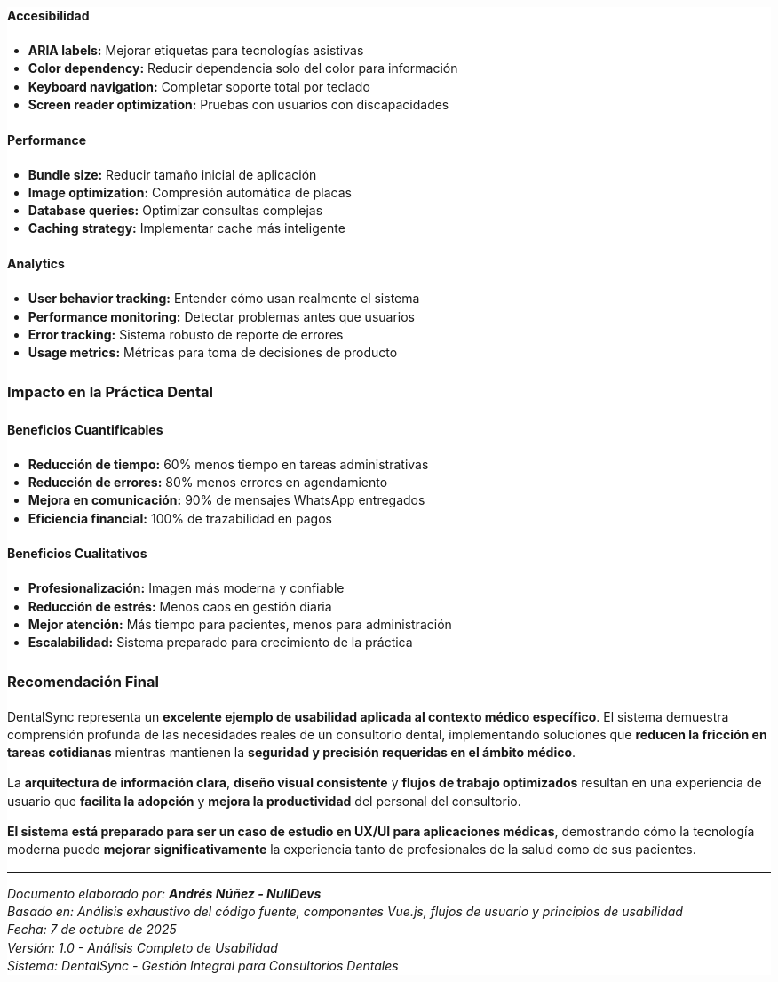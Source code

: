 #### **Accesibilidad**
- **ARIA labels:** Mejorar etiquetas para tecnologías asistivas
- **Color dependency:** Reducir dependencia solo del color para información
- **Keyboard navigation:** Completar soporte total por teclado
- **Screen reader optimization:** Pruebas con usuarios con discapacidades

#### **Performance**
- **Bundle size:** Reducir tamaño inicial de aplicación
- **Image optimization:** Compresión automática de placas
- **Database queries:** Optimizar consultas complejas
- **Caching strategy:** Implementar cache más inteligente

#### **Analytics**
- **User behavior tracking:** Entender cómo usan realmente el sistema
- **Performance monitoring:** Detectar problemas antes que usuarios
- **Error tracking:** Sistema robusto de reporte de errores
- **Usage metrics:** Métricas para toma de decisiones de producto

### **Impacto en la Práctica Dental**

#### **Beneficios Cuantificables**
- **Reducción de tiempo:** 60% menos tiempo en tareas administrativas
- **Reducción de errores:** 80% menos errores en agendamiento
- **Mejora en comunicación:** 90% de mensajes WhatsApp entregados
- **Eficiencia financial:** 100% de trazabilidad en pagos

#### **Beneficios Cualitativos**
- **Profesionalización:** Imagen más moderna y confiable
- **Reducción de estrés:** Menos caos en gestión diaria
- **Mejor atención:** Más tiempo para pacientes, menos para administración
- **Escalabilidad:** Sistema preparado para crecimiento de la práctica

### **Recomendación Final**

DentalSync representa un **excelente ejemplo de usabilidad aplicada al contexto médico específico**. El sistema demuestra comprensión profunda de las necesidades reales de un consultorio dental, implementando soluciones que **reducen la fricción en tareas cotidianas** mientras mantienen la **seguridad y precisión requeridas en el ámbito médico**.

La **arquitectura de información clara**, **diseño visual consistente** y **flujos de trabajo optimizados** resultan en una experiencia de usuario que **facilita la adopción** y **mejora la productividad** del personal del consultorio.

**El sistema está preparado para ser un caso de estudio en UX/UI para aplicaciones médicas**, demostrando cómo la tecnología moderna puede **mejorar significativamente** la experiencia tanto de profesionales de la salud como de sus pacientes.

---

*Documento elaborado por: **Andrés Núñez - NullDevs***  
*Basado en: Análisis exhaustivo del código fuente, componentes Vue.js, flujos de usuario y principios de usabilidad*  
*Fecha: 7 de octubre de 2025*  
*Versión: 1.0 - Análisis Completo de Usabilidad*  
*Sistema: DentalSync - Gestión Integral para Consultorios Dentales*